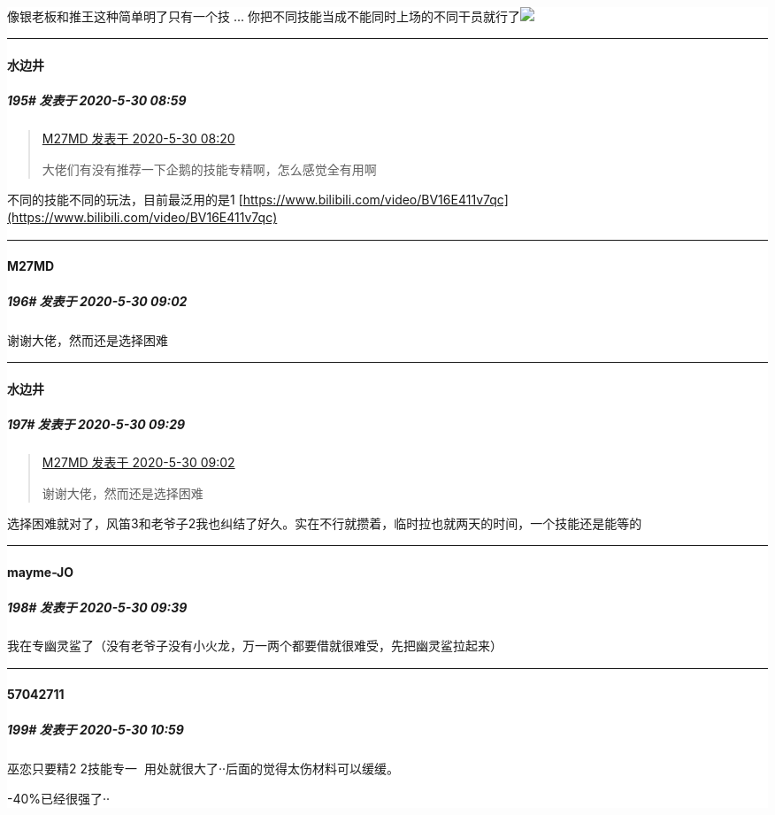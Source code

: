 像银老板和推王这种简单明了只有一个技 ...</blockquote>
你把不同技能当成不能同时上场的不同干员就行了<img src="https://static.saraba1st.com/image/smiley/face2017/068.png" referrerpolicy="no-referrer">


-----

####  水边井  
##### 195#       发表于 2020-5-30 08:59


<blockquote><a href="httphttps://bbs.saraba1st.com/2b/forum.php?mod=redirect&amp;goto=findpost&amp;pid=47610658&amp;ptid=1937785" target="_blank">M27MD 发表于 2020-5-30 08:20</a>

大佬们有没有推荐一下企鹅的技能专精啊，怎么感觉全有用啊</blockquote>
不同的技能不同的玩法，目前最泛用的是1
[https://www.bilibili.com/video/BV16E411v7qc](https://www.bilibili.com/video/BV16E411v7qc)


-----

####  M27MD  
##### 196#       发表于 2020-5-30 09:02


谢谢大佬，然而还是选择困难


-----

####  水边井  
##### 197#       发表于 2020-5-30 09:29


<blockquote><a href="httphttps://bbs.saraba1st.com/2b/forum.php?mod=redirect&amp;goto=findpost&amp;pid=47610919&amp;ptid=1937785" target="_blank">M27MD 发表于 2020-5-30 09:02</a>

谢谢大佬，然而还是选择困难</blockquote>
选择困难就对了，风笛3和老爷子2我也纠结了好久。实在不行就攒着，临时拉也就两天的时间，一个技能还是能等的


-----

####  mayme-JO  
##### 198#       发表于 2020-5-30 09:39


我在专幽灵鲨了（没有老爷子没有小火龙，万一两个都要借就很难受，先把幽灵鲨拉起来）


-----

####  57042711  
##### 199#       发表于 2020-5-30 10:59


巫恋只要精2 2技能专一  用处就很大了··后面的觉得太伤材料可以缓缓。

-40%已经很强了··

